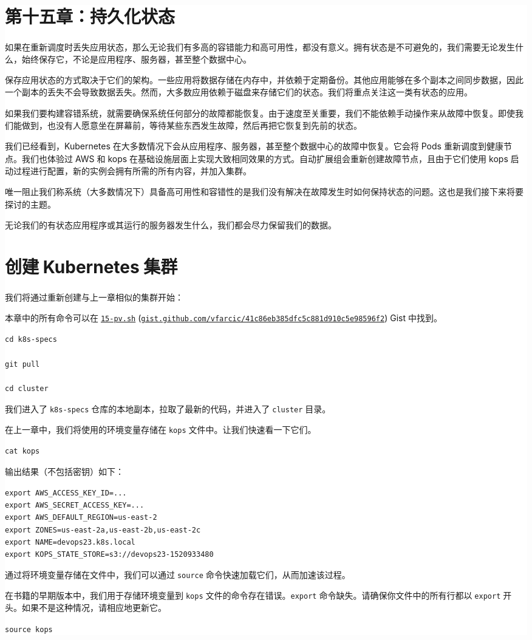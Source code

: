# 第十五章：持久化状态

如果在重新调度时丢失应用状态，那么无论我们有多高的容错能力和高可用性，都没有意义。拥有状态是不可避免的，我们需要无论发生什么，始终保存它，不论是应用程序、服务器，甚至整个数据中心。

保存应用状态的方式取决于它们的架构。一些应用将数据存储在内存中，并依赖于定期备份。其他应用能够在多个副本之间同步数据，因此一个副本的丢失不会导致数据丢失。然而，大多数应用依赖于磁盘来存储它们的状态。我们将重点关注这一类有状态的应用。

如果我们要构建容错系统，就需要确保系统任何部分的故障都能恢复。由于速度至关重要，我们不能依赖手动操作来从故障中恢复。即使我们能做到，也没有人愿意坐在屏幕前，等待某些东西发生故障，然后再把它恢复到先前的状态。

我们已经看到，Kubernetes 在大多数情况下会从应用程序、服务器，甚至整个数据中心的故障中恢复。它会将 Pods 重新调度到健康节点。我们也体验过 AWS 和 kops 在基础设施层面上实现大致相同效果的方式。自动扩展组会重新创建故障节点，且由于它们使用 kops 启动过程进行配置，新的实例会拥有所需的所有内容，并加入集群。

唯一阻止我们称系统（大多数情况下）具备高可用性和容错性的是我们没有解决在故障发生时如何保持状态的问题。这也是我们接下来将要探讨的主题。

无论我们的有状态应用程序或其运行的服务器发生什么，我们都会尽力保留我们的数据。

# 创建 Kubernetes 集群

我们将通过重新创建与上一章相似的集群开始：

本章中的所有命令可以在 [`15-pv.sh`](https://gist.github.com/41c86eb385dfc5c881d910c5e98596f2) ([`gist.github.com/vfarcic/41c86eb385dfc5c881d910c5e98596f2`](https://gist.github.com/vfarcic/41c86eb385dfc5c881d910c5e98596f2)) Gist 中找到。

```
cd k8s-specs

git pull

cd cluster  
```

我们进入了 `k8s-specs` 仓库的本地副本，拉取了最新的代码，并进入了 `cluster` 目录。

在上一章中，我们将使用的环境变量存储在 `kops` 文件中。让我们快速看一下它们。

```
cat kops  
```

输出结果（不包括密钥）如下：

```
export AWS_ACCESS_KEY_ID=...
export AWS_SECRET_ACCESS_KEY=...
export AWS_DEFAULT_REGION=us-east-2
export ZONES=us-east-2a,us-east-2b,us-east-2c
export NAME=devops23.k8s.local
export KOPS_STATE_STORE=s3://devops23-1520933480  
```

通过将环境变量存储在文件中，我们可以通过 `source` 命令快速加载它们，从而加速该过程。

在书籍的早期版本中，我们用于存储环境变量到 `kops` 文件的命令存在错误。`export` 命令缺失。请确保你文件中的所有行都以 `export` 开头。如果不是这种情况，请相应地更新它。

```
source kops  
```
